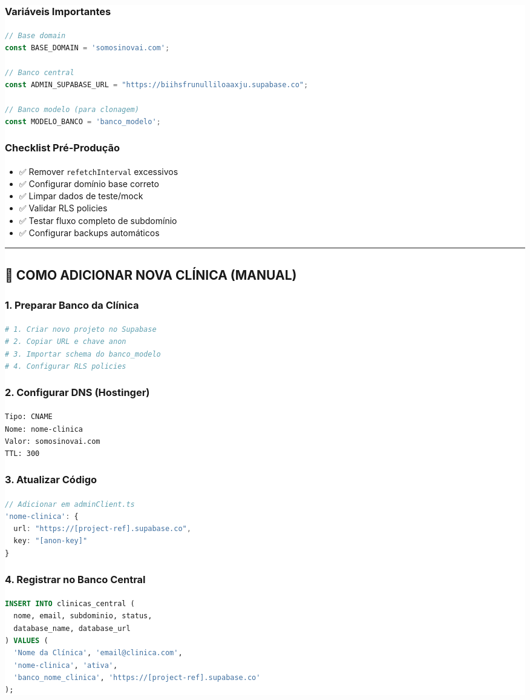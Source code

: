 ### **Variáveis Importantes**
```typescript
// Base domain
const BASE_DOMAIN = 'somosinovai.com';

// Banco central
const ADMIN_SUPABASE_URL = "https://biihsfrunulliloaaxju.supabase.co";

// Banco modelo (para clonagem)
const MODELO_BANCO = 'banco_modelo';
```

### **Checklist Pré-Produção**
- ✅ Remover `refetchInterval` excessivos
- ✅ Configurar domínio base correto
- ✅ Limpar dados de teste/mock
- ✅ Validar RLS policies
- ✅ Testar fluxo completo de subdomínio
- ✅ Configurar backups automáticos

---

## 🚀 COMO ADICIONAR NOVA CLÍNICA (MANUAL)

### **1. Preparar Banco da Clínica**
```bash
# 1. Criar novo projeto no Supabase
# 2. Copiar URL e chave anon
# 3. Importar schema do banco_modelo
# 4. Configurar RLS policies
```

### **2. Configurar DNS (Hostinger)**
```
Tipo: CNAME
Nome: nome-clinica  
Valor: somosinovai.com
TTL: 300
```

### **3. Atualizar Código**
```typescript
// Adicionar em adminClient.ts
'nome-clinica': {
  url: "https://[project-ref].supabase.co",
  key: "[anon-key]"
}
```

### **4. Registrar no Banco Central**
```sql
INSERT INTO clinicas_central (
  nome, email, subdominio, status, 
  database_name, database_url
) VALUES (
  'Nome da Clínica', 'email@clinica.com',
  'nome-clinica', 'ativa',
  'banco_nome_clinica', 'https://[project-ref].supabase.co'
);
```
